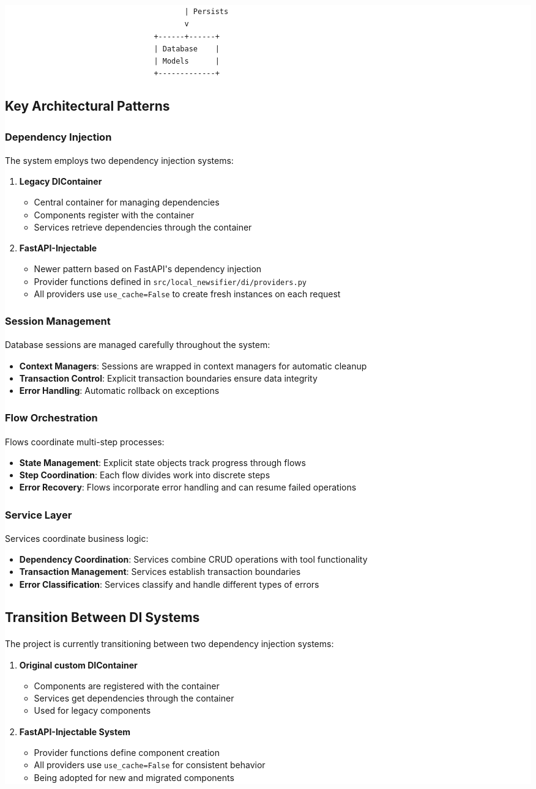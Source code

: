 ```
                                         | Persists
                                         v
                                  +------+------+
                                  | Database    |
                                  | Models      |
                                  +-------------+
```

## Key Architectural Patterns

### Dependency Injection

The system employs two dependency injection systems:

1. **Legacy DIContainer**
   - Central container for managing dependencies
   - Components register with the container
   - Services retrieve dependencies through the container

2. **FastAPI-Injectable**
   - Newer pattern based on FastAPI's dependency injection
   - Provider functions defined in `src/local_newsifier/di/providers.py`
   - All providers use `use_cache=False` to create fresh instances on each request

### Session Management

Database sessions are managed carefully throughout the system:

- **Context Managers**: Sessions are wrapped in context managers for automatic cleanup
- **Transaction Control**: Explicit transaction boundaries ensure data integrity
- **Error Handling**: Automatic rollback on exceptions

### Flow Orchestration

Flows coordinate multi-step processes:

- **State Management**: Explicit state objects track progress through flows
- **Step Coordination**: Each flow divides work into discrete steps
- **Error Recovery**: Flows incorporate error handling and can resume failed operations

### Service Layer

Services coordinate business logic:

- **Dependency Coordination**: Services combine CRUD operations with tool functionality
- **Transaction Management**: Services establish transaction boundaries
- **Error Classification**: Services classify and handle different types of errors

## Transition Between DI Systems

The project is currently transitioning between two dependency injection systems:

1. **Original custom DIContainer**
   - Components are registered with the container
   - Services get dependencies through the container
   - Used for legacy components

2. **FastAPI-Injectable System**
   - Provider functions define component creation
   - All providers use `use_cache=False` for consistent behavior
   - Being adopted for new and migrated components
